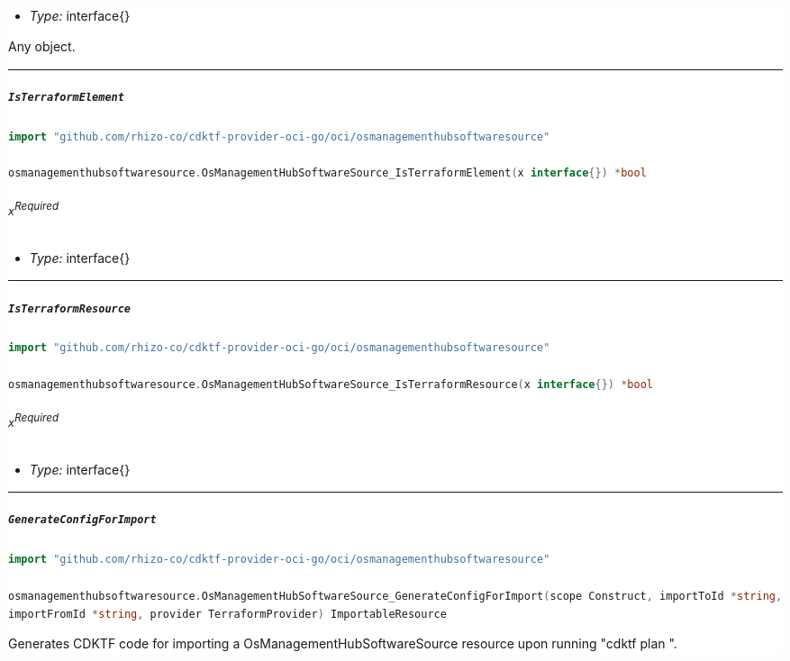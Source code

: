 - *Type:* interface{}

Any object.

---

##### `IsTerraformElement` <a name="IsTerraformElement" id="rhizo-co-terraform-provider-oci.osManagementHubSoftwareSource.OsManagementHubSoftwareSource.isTerraformElement"></a>

```go
import "github.com/rhizo-co/cdktf-provider-oci-go/oci/osmanagementhubsoftwaresource"

osmanagementhubsoftwaresource.OsManagementHubSoftwareSource_IsTerraformElement(x interface{}) *bool
```

###### `x`<sup>Required</sup> <a name="x" id="rhizo-co-terraform-provider-oci.osManagementHubSoftwareSource.OsManagementHubSoftwareSource.isTerraformElement.parameter.x"></a>

- *Type:* interface{}

---

##### `IsTerraformResource` <a name="IsTerraformResource" id="rhizo-co-terraform-provider-oci.osManagementHubSoftwareSource.OsManagementHubSoftwareSource.isTerraformResource"></a>

```go
import "github.com/rhizo-co/cdktf-provider-oci-go/oci/osmanagementhubsoftwaresource"

osmanagementhubsoftwaresource.OsManagementHubSoftwareSource_IsTerraformResource(x interface{}) *bool
```

###### `x`<sup>Required</sup> <a name="x" id="rhizo-co-terraform-provider-oci.osManagementHubSoftwareSource.OsManagementHubSoftwareSource.isTerraformResource.parameter.x"></a>

- *Type:* interface{}

---

##### `GenerateConfigForImport` <a name="GenerateConfigForImport" id="rhizo-co-terraform-provider-oci.osManagementHubSoftwareSource.OsManagementHubSoftwareSource.generateConfigForImport"></a>

```go
import "github.com/rhizo-co/cdktf-provider-oci-go/oci/osmanagementhubsoftwaresource"

osmanagementhubsoftwaresource.OsManagementHubSoftwareSource_GenerateConfigForImport(scope Construct, importToId *string, importFromId *string, provider TerraformProvider) ImportableResource
```

Generates CDKTF code for importing a OsManagementHubSoftwareSource resource upon running "cdktf plan <stack-name>".
